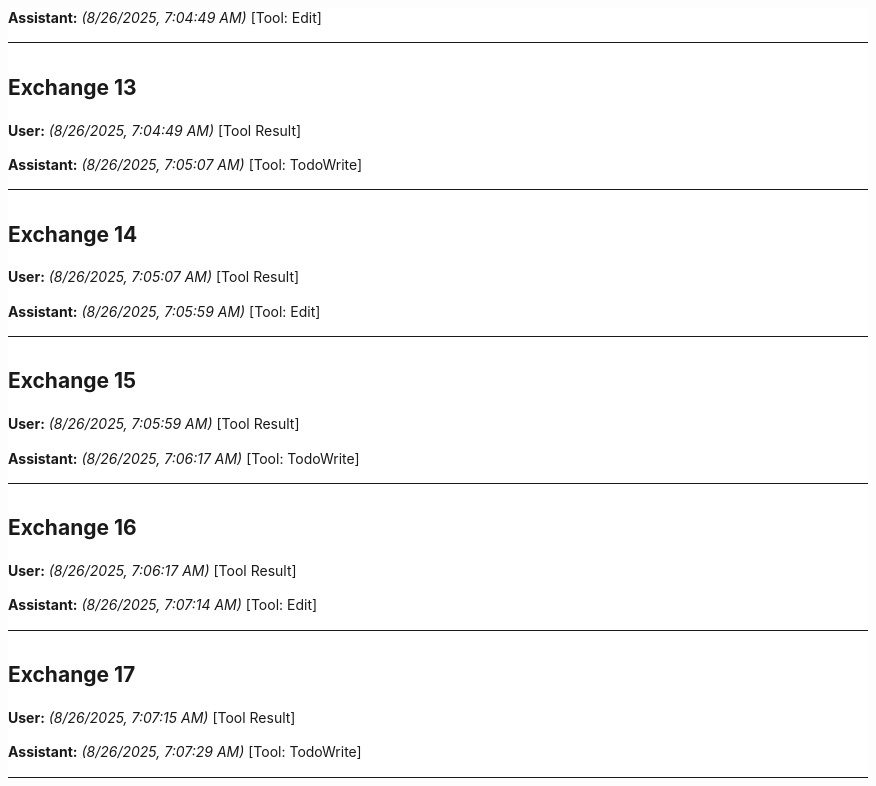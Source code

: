**Assistant:** *(8/26/2025, 7:04:49 AM)*
[Tool: Edit]

---

## Exchange 13

**User:** *(8/26/2025, 7:04:49 AM)*
[Tool Result]

**Assistant:** *(8/26/2025, 7:05:07 AM)*
[Tool: TodoWrite]

---

## Exchange 14

**User:** *(8/26/2025, 7:05:07 AM)*
[Tool Result]

**Assistant:** *(8/26/2025, 7:05:59 AM)*
[Tool: Edit]

---

## Exchange 15

**User:** *(8/26/2025, 7:05:59 AM)*
[Tool Result]

**Assistant:** *(8/26/2025, 7:06:17 AM)*
[Tool: TodoWrite]

---

## Exchange 16

**User:** *(8/26/2025, 7:06:17 AM)*
[Tool Result]

**Assistant:** *(8/26/2025, 7:07:14 AM)*
[Tool: Edit]

---

## Exchange 17

**User:** *(8/26/2025, 7:07:15 AM)*
[Tool Result]

**Assistant:** *(8/26/2025, 7:07:29 AM)*
[Tool: TodoWrite]

---
